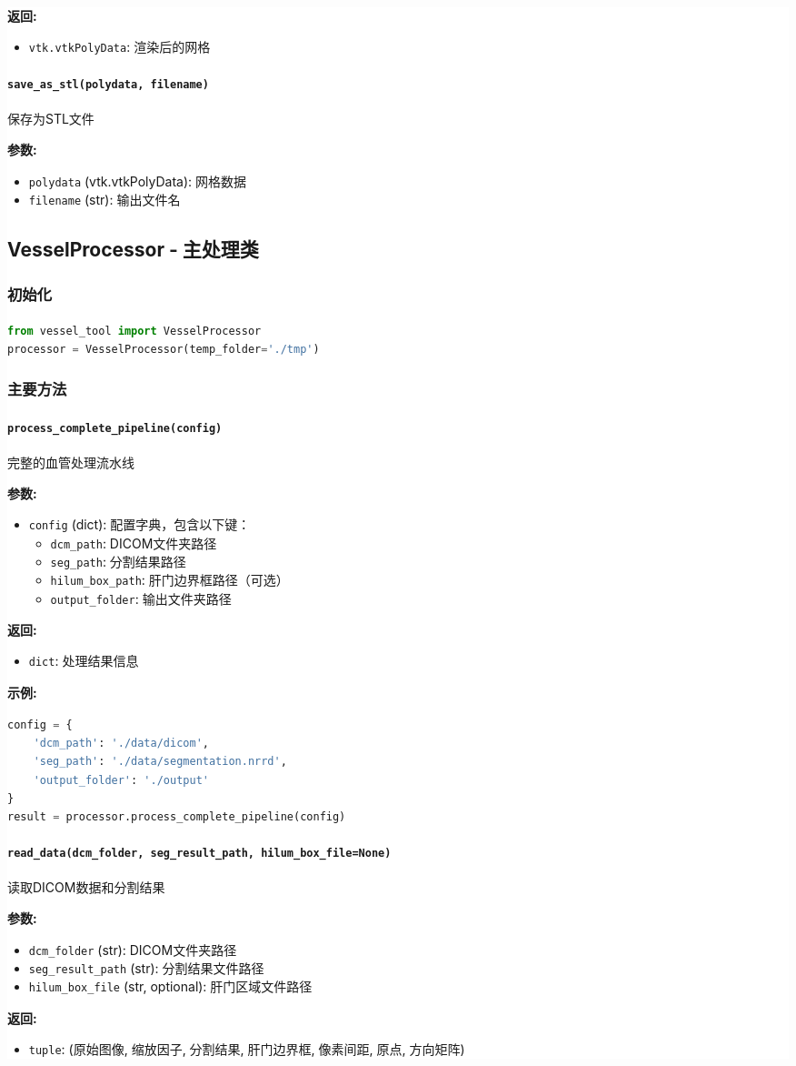 **返回:**
- `vtk.vtkPolyData`: 渲染后的网格

#### `save_as_stl(polydata, filename)`
保存为STL文件

**参数:**
- `polydata` (vtk.vtkPolyData): 网格数据
- `filename` (str): 输出文件名

## VesselProcessor - 主处理类

### 初始化
```python
from vessel_tool import VesselProcessor
processor = VesselProcessor(temp_folder='./tmp')
```

### 主要方法

#### `process_complete_pipeline(config)`
完整的血管处理流水线

**参数:**
- `config` (dict): 配置字典，包含以下键：
  - `dcm_path`: DICOM文件夹路径
  - `seg_path`: 分割结果路径
  - `hilum_box_path`: 肝门边界框路径（可选）
  - `output_folder`: 输出文件夹路径

**返回:**
- `dict`: 处理结果信息

**示例:**
```python
config = {
    'dcm_path': './data/dicom',
    'seg_path': './data/segmentation.nrrd',
    'output_folder': './output'
}
result = processor.process_complete_pipeline(config)
```

#### `read_data(dcm_folder, seg_result_path, hilum_box_file=None)`
读取DICOM数据和分割结果

**参数:**
- `dcm_folder` (str): DICOM文件夹路径
- `seg_result_path` (str): 分割结果文件路径
- `hilum_box_file` (str, optional): 肝门区域文件路径

**返回:**
- `tuple`: (原始图像, 缩放因子, 分割结果, 肝门边界框, 像素间距, 原点, 方向矩阵)

